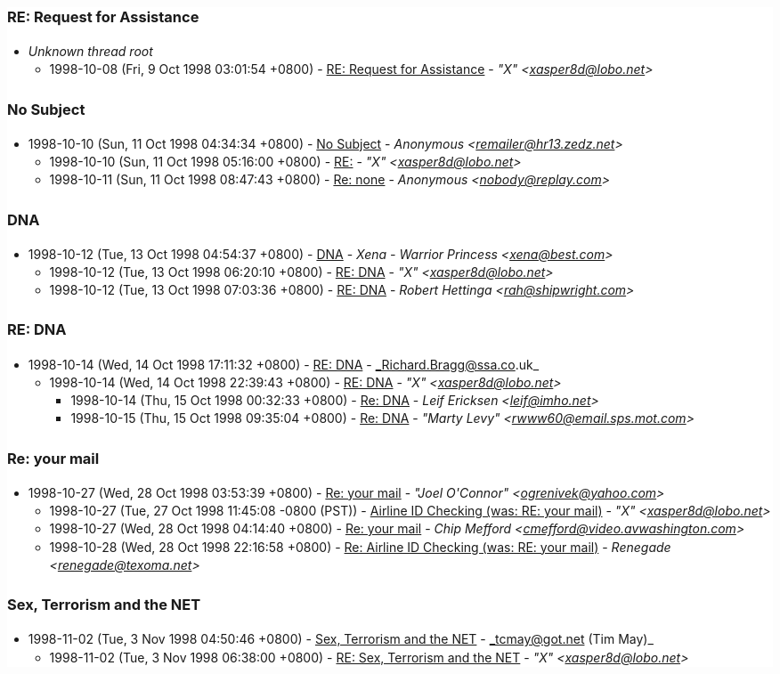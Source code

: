 ### RE: Request for Assistance
+ _Unknown thread root_
  + 1998-10-08 (Fri, 9 Oct 1998 03:01:54 +0800) - [RE: Request for Assistance](/archive/1998/10/3a78d0356adc98ec57d6ed72db458e7293018946413b756c76ec3f9dba160639) - _"X" \<xasper8d@lobo.net\>_

### No Subject
+ 1998-10-10 (Sun, 11 Oct 1998 04:34:34 +0800) - [No Subject](/archive/1998/10/55f46c2645f571f99892204538ca55cc7121a0641512b39561bd2ee271f9c361) - _Anonymous \<remailer@hr13.zedz.net\>_
  + 1998-10-10 (Sun, 11 Oct 1998 05:16:00 +0800) - [RE:](/archive/1998/10/7c4290d987dd0d4aa79bc9a0cbd4e8c4a91307921d5e99e74389e404da39da49) - _"X" \<xasper8d@lobo.net\>_
  + 1998-10-11 (Sun, 11 Oct 1998 08:47:43 +0800) - [Re: none](/archive/1998/10/b535699039a335d2797f735e4ff52c69f723de122f61bcf86921251c2bb9f932) - _Anonymous \<nobody@replay.com\>_

### DNA
+ 1998-10-12 (Tue, 13 Oct 1998 04:54:37 +0800) - [DNA](/archive/1998/10/e5013bfae97279924facb0a7ede8207496c9d66954f7eca09873e9a6df2c0f36) - _Xena - Warrior Princess \<xena@best.com\>_
  + 1998-10-12 (Tue, 13 Oct 1998 06:20:10 +0800) - [RE: DNA](/archive/1998/10/fbf261b4e8473f0f5ad665c172d8e7b0fc7e9fea15ad62b807b85613a75abb9e) - _"X" \<xasper8d@lobo.net\>_
  + 1998-10-12 (Tue, 13 Oct 1998 07:03:36 +0800) - [RE: DNA](/archive/1998/10/1a2b0e24d7480d8840b4481fa371b391bb3309e813d0a79b2b1079bcba578418) - _Robert Hettinga \<rah@shipwright.com\>_

### RE: DNA
+ 1998-10-14 (Wed, 14 Oct 1998 17:11:32 +0800) - [RE: DNA](/archive/1998/10/d48a95648e16bada10fbb87642cfb6d5021a50f1f1c340b51cd328a86b6a5dde) - _Richard.Bragg@ssa.co.uk_
  + 1998-10-14 (Wed, 14 Oct 1998 22:39:43 +0800) - [RE: DNA](/archive/1998/10/e071cf2abeb7ab27bc9e0bcc08b55e04d52fe99a3f5e19b61216d7e8a9bd1e4e) - _"X" \<xasper8d@lobo.net\>_
    + 1998-10-14 (Thu, 15 Oct 1998 00:32:33 +0800) - [Re: DNA](/archive/1998/10/5ba31dbe36a8000673a90cec16b784a0961a90556893b70dfb808b92797cc675) - _Leif Ericksen \<leif@imho.net\>_
    + 1998-10-15 (Thu, 15 Oct 1998 09:35:04 +0800) - [Re: DNA](/archive/1998/10/62accf02cc4b08884f43ae5fab7d5f058b79561feddfea6b9cc1953eaa6d8512) - _"Marty Levy" \<rwww60@email.sps.mot.com\>_

### Re: your mail
+ 1998-10-27 (Wed, 28 Oct 1998 03:53:39 +0800) - [Re: your mail](/archive/1998/10/cd0cc1522b6a87febfc96eab246ae06faaf76de6eabd155a66105ea05f8c45cb) - _"Joel O'Connor" \<ogrenivek@yahoo.com\>_
  + 1998-10-27 (Tue, 27 Oct 1998 11:45:08 -0800 (PST)) - [Airline ID Checking (was: RE: your mail)](/archive/1998/10/f36cc12e31f0af83f6d6cc0d0c02c0e5d6e6b993b6d171b9a871082f5cd874da) - _"X" \<xasper8d@lobo.net\>_
  + 1998-10-27 (Wed, 28 Oct 1998 04:14:40 +0800) - [Re: your mail](/archive/1998/10/8a38714f89c22abe041d5b2fce19bc82faecd51d308100f655fedfab2a97a7e3) - _Chip Mefford \<cmefford@video.avwashington.com\>_
  + 1998-10-28 (Wed, 28 Oct 1998 22:16:58 +0800) - [Re: Airline ID Checking (was: RE: your mail)](/archive/1998/10/df04a2e5cf1d981764cbdc13b27198afcecd28533ba3f6d011e3de1d8accb427) - _Renegade \<renegade@texoma.net\>_

### Sex, Terrorism and the NET
+ 1998-11-02 (Tue, 3 Nov 1998 04:50:46 +0800) - [Sex, Terrorism and the NET](/archive/1998/11/06fbcbcfc9eb5cdc899a26afa9c900e8666b1f2893c03c7364f5863fb6e178cc) - _tcmay@got.net (Tim May)_
  + 1998-11-02 (Tue, 3 Nov 1998 06:38:00 +0800) - [RE: Sex, Terrorism and the NET](/archive/1998/11/ff3621da5688dffdd2454a8c44c69a9e53721b23e21855c57b7c75299d09b0b5) - _"X" \<xasper8d@lobo.net\>_
